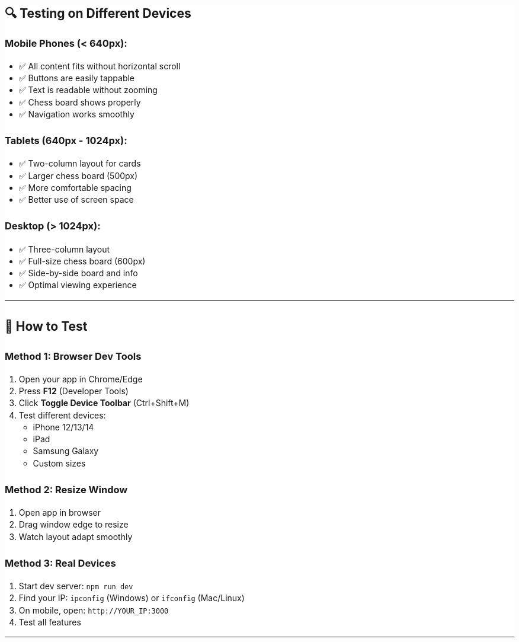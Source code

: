 
## 🔍 Testing on Different Devices

### **Mobile Phones (< 640px):**
- ✅ All content fits without horizontal scroll
- ✅ Buttons are easily tappable
- ✅ Text is readable without zooming
- ✅ Chess board shows properly
- ✅ Navigation works smoothly

### **Tablets (640px - 1024px):**
- ✅ Two-column layout for cards
- ✅ Larger chess board (500px)
- ✅ More comfortable spacing
- ✅ Better use of screen space

### **Desktop (> 1024px):**
- ✅ Three-column layout
- ✅ Full-size chess board (600px)
- ✅ Side-by-side board and info
- ✅ Optimal viewing experience

---

## 🧪 How to Test

### **Method 1: Browser Dev Tools**
1. Open your app in Chrome/Edge
2. Press **F12** (Developer Tools)
3. Click **Toggle Device Toolbar** (Ctrl+Shift+M)
4. Test different devices:
   - iPhone 12/13/14
   - iPad
   - Samsung Galaxy
   - Custom sizes

### **Method 2: Resize Window**
1. Open app in browser
2. Drag window edge to resize
3. Watch layout adapt smoothly

### **Method 3: Real Devices**
1. Start dev server: `npm run dev`
2. Find your IP: `ipconfig` (Windows) or `ifconfig` (Mac/Linux)
3. On mobile, open: `http://YOUR_IP:3000`
4. Test all features

---
